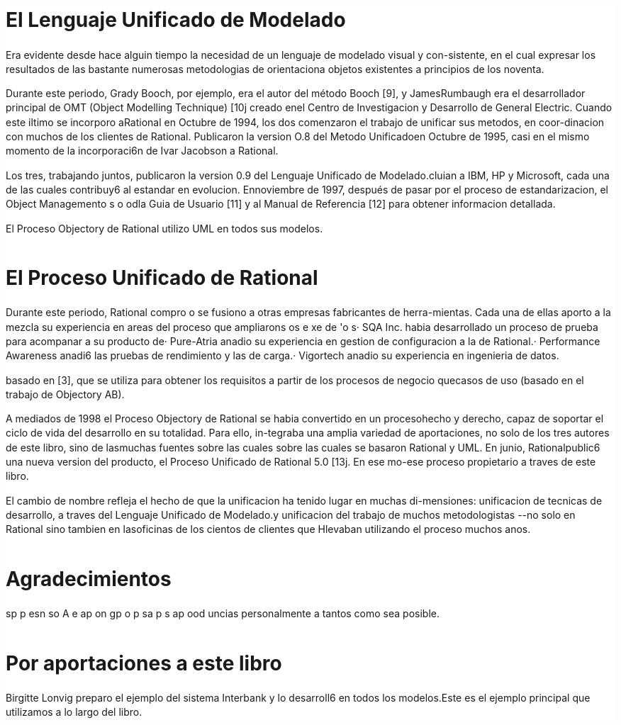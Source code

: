 # El Lenguaje Unificado de Modelado

Era evidente desde hace alguin tiempo la necesidad de un lenguaje de modelado visual y con-sistente, en el cual expresar los resultados de las bastante numerosas metodologias de orientaciona objetos existentes a principios de los noventa.

Durante este periodo, Grady Booch, por ejemplo, era el autor del método Booch [9], y JamesRumbaugh era el desarrollador principal de OMT (Object Modelling Technique) [10j creado enel Centro de Investigacion y Desarrollo de General Electric. Cuando este iltimo se incorporo aRational en Octubre de 1994, los dos comenzaron el trabajo de unificar sus metodos, en coor-dinacion con muchos de los clientes de Rational. Publicaron la version O.8 del Metodo Unificadoen Octubre de 1995, casi en el mismo momento de la incorporaci6n de Ivar Jacobson a Rational.

Los tres, trabajando juntos, publicaron la version 0.9 del Lenguaje Unificado de Modelado.cluian a IBM, HP y Microsoft, cada una de las cuales contribuy6 al estandar en evolucion. Ennoviembre de 1997, después de pasar por el proceso de estandarizacion, el Object Managemento       s   o odla Guia de Usuario [11] y al Manual de Referencia [12] para obtener informacion detallada.

El Proceso Objectory de Rational utilizo UML en todos sus modelos.

# El Proceso Unificado de Rational

Durante este periodo, Rational compro o se fusiono a otras empresas fabricantes de herra-mientas. Cada una de ellas aporto a la mezcla su experiencia en areas del proceso que ampliarons  os e xe  de 'o s· SQA Inc. habia desarrollado un proceso de prueba para acompanar a su producto de· Pure-Atria anadio su experiencia en gestion de configuracion a la de Rational.· Performance Awareness anadi6 las pruebas de rendimiento y las de carga.· Vigortech anadio su experiencia en ingenieria de datos.

basado en [3], que se utiliza para obtener los requisitos a partir de los procesos de negocio quecasos de uso (basado en el trabajo de Objectory AB).

A mediados de 1998 el Proceso Objectory de Rational se habia convertido en un procesohecho y derecho, capaz de soportar el ciclo de vida del desarrollo en su totalidad. Para ello, in-tegraba una amplia variedad de aportaciones, no solo de los tres autores de este libro, sino de lasmuchas fuentes sobre las cuales sobre las cuales se basaron Rational y UML. En junio, Rationalpublic6 una nueva version del producto, el Proceso Unificado de Rational 5.0 [13j. En ese mo-ese proceso propietario a traves de este libro.

El cambio de nombre refleja el hecho de que la unificacion ha tenido lugar en muchas di-mensiones: unificacion de tecnicas de desarrollo, a traves del Lenguaje Unificado de Modelado.y unificacion del trabajo de muchos metodologistas --no solo en Rational sino tambien en lasoficinas de los cientos de clientes que Hlevaban utilizando el proceso muchos anos.

# Agradecimientos

sp p esn so A  e ap on gp o p sa p s ap ood uncias personalmente a tantos como sea posible.

# Por aportaciones a este libro

Birgitte Lonvig preparo el ejemplo del sistema Interbank y lo desarroll6 en todos los modelos.Este es el ejemplo principal que utilizamos a lo largo del libro.
